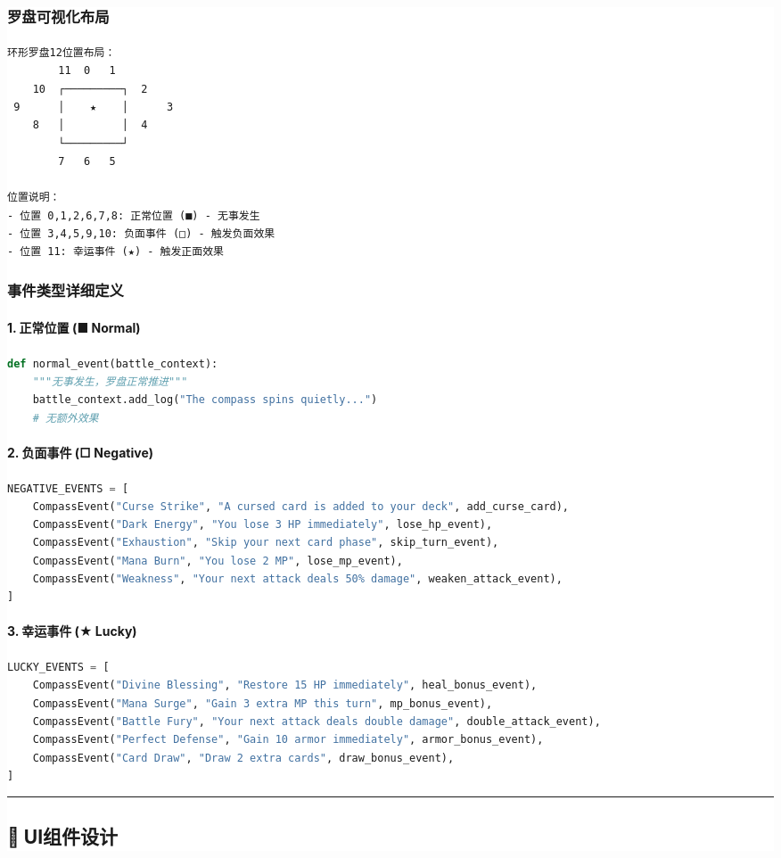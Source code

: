 ### 罗盘可视化布局
```
环形罗盘12位置布局：
        11  0   1
    10  ┌─────────┐  2
 9      │    ★    │      3
    8   │         │  4
        └─────────┘
        7   6   5

位置说明：
- 位置 0,1,2,6,7,8: 正常位置 (■) - 无事发生
- 位置 3,4,5,9,10: 负面事件 (□) - 触发负面效果  
- 位置 11: 幸运事件 (★) - 触发正面效果
```

### 事件类型详细定义

#### 1. 正常位置 (■ Normal)
```python
def normal_event(battle_context):
    """无事发生，罗盘正常推进"""
    battle_context.add_log("The compass spins quietly...")
    # 无额外效果
```

#### 2. 负面事件 (□ Negative) 
```python
NEGATIVE_EVENTS = [
    CompassEvent("Curse Strike", "A cursed card is added to your deck", add_curse_card),
    CompassEvent("Dark Energy", "You lose 3 HP immediately", lose_hp_event),
    CompassEvent("Exhaustion", "Skip your next card phase", skip_turn_event),
    CompassEvent("Mana Burn", "You lose 2 MP", lose_mp_event),
    CompassEvent("Weakness", "Your next attack deals 50% damage", weaken_attack_event),
]
```

#### 3. 幸运事件 (★ Lucky) 
```python
LUCKY_EVENTS = [
    CompassEvent("Divine Blessing", "Restore 15 HP immediately", heal_bonus_event),
    CompassEvent("Mana Surge", "Gain 3 extra MP this turn", mp_bonus_event), 
    CompassEvent("Battle Fury", "Your next attack deals double damage", double_attack_event),
    CompassEvent("Perfect Defense", "Gain 10 armor immediately", armor_bonus_event),
    CompassEvent("Card Draw", "Draw 2 extra cards", draw_bonus_event),
]
```

---

## 🎨 UI组件设计
